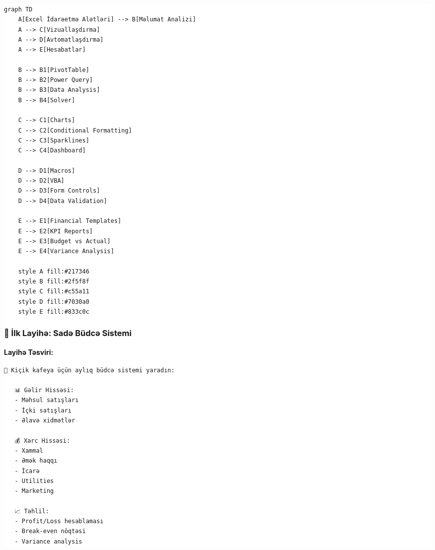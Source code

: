 ```mermaid
graph TD
    A[Excel İdarəetmə Alətləri] --> B[Məlumat Analizi]
    A --> C[Vizuallaşdırma]
    A --> D[Avtomatlaşdırma]
    A --> E[Hesabatlar]
    
    B --> B1[PivotTable]
    B --> B2[Power Query]
    B --> B3[Data Analysis]
    B --> B4[Solver]
    
    C --> C1[Charts]
    C --> C2[Conditional Formatting]
    C --> C3[Sparklines]
    C --> C4[Dashboard]
    
    D --> D1[Macros]
    D --> D2[VBA]
    D --> D3[Form Controls]
    D --> D4[Data Validation]
    
    E --> E1[Financial Templates]
    E --> E2[KPI Reports]
    E --> E3[Budget vs Actual]
    E --> E4[Variance Analysis]
    
    style A fill:#217346
    style B fill:#2f5f8f
    style C fill:#c55a11
    style D fill:#7030a0
    style E fill:#833c0c
```

### 🎯 İlk Layihə: Sadə Büdcə Sistemi

**Layihə Təsviri:**
```
🏢 Kiçik kafeya üçün aylıq büdcə sistemi yaradın:
   
   📊 Gəlir Hissəsi:
   - Məhsul satışları
   - İçki satışları  
   - Əlavə xidmətlər
   
   💰 Xərc Hissəsi:
   - Xammal
   - Əmək haqqı
   - İcarə
   - Utilities
   - Marketing
   
   📈 Təhlil:
   - Profit/Loss hesablaması
   - Break-even nöqtəsi
   - Variance analysis
```
